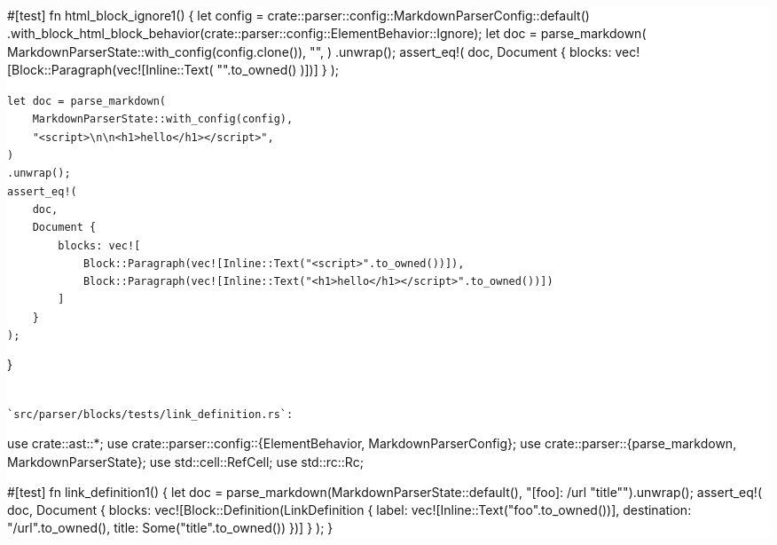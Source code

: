 #[test]
fn html_block_ignore1() {
    let config = crate::parser::config::MarkdownParserConfig::default()
        .with_block_html_block_behavior(crate::parser::config::ElementBehavior::Ignore);
    let doc = parse_markdown(
        MarkdownParserState::with_config(config.clone()),
        "<script>\n</script>",
    )
    .unwrap();
    assert_eq!(
        doc,
        Document {
            blocks: vec![Block::Paragraph(vec![Inline::Text(
                "<script>\n</script>".to_owned()
            )])]
        }
    );

    let doc = parse_markdown(
        MarkdownParserState::with_config(config),
        "<script>\n\n<h1>hello</h1></script>",
    )
    .unwrap();
    assert_eq!(
        doc,
        Document {
            blocks: vec![
                Block::Paragraph(vec![Inline::Text("<script>".to_owned())]),
                Block::Paragraph(vec![Inline::Text("<h1>hello</h1></script>".to_owned())])
            ]
        }
    );
}

````

`src/parser/blocks/tests/link_definition.rs`:

````
use crate::ast::*;
use crate::parser::config::{ElementBehavior, MarkdownParserConfig};
use crate::parser::{parse_markdown, MarkdownParserState};
use std::cell::RefCell;
use std::rc::Rc;

#[test]
fn link_definition1() {
    let doc = parse_markdown(MarkdownParserState::default(), "[foo]: /url \"title\"").unwrap();
    assert_eq!(
        doc,
        Document {
            blocks: vec![Block::Definition(LinkDefinition {
                label: vec![Inline::Text("foo".to_owned())],
                destination: "/url".to_owned(),
                title: Some("title".to_owned())
            })]
        }
    );
}
